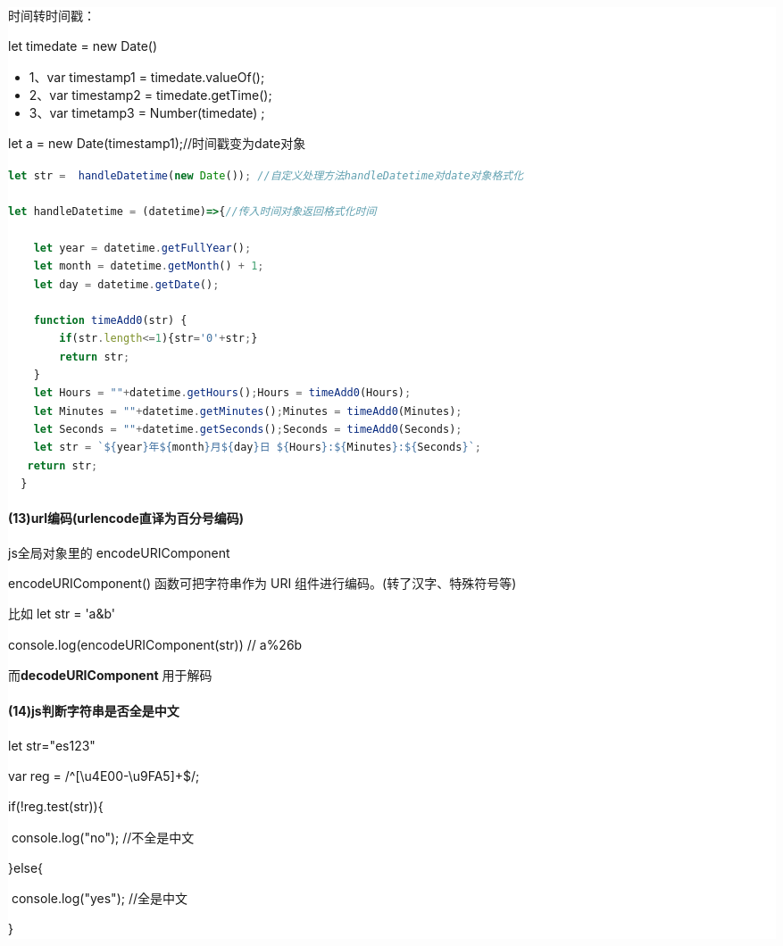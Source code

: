 时间转时间戳：

let timedate = new Date()

- 1、var timestamp1 = timedate.valueOf();
- 2、var timestamp2 = timedate.getTime();
- 3、var timetamp3 = Number(timedate) ;

let a = new Date(timestamp1);//时间戳变为date对象

```javascript
let str =  handleDatetime(new Date()); //自定义处理方法handleDatetime对date对象格式化

let handleDatetime = (datetime)=>{//传入时间对象返回格式化时间

    let year = datetime.getFullYear();
    let month = datetime.getMonth() + 1;
    let day = datetime.getDate();

    function timeAdd0(str) {
     	if(str.length<=1){str='0'+str;}
    	return str;
    }
   	let Hours = ""+datetime.getHours();Hours = timeAdd0(Hours);
   	let Minutes = ""+datetime.getMinutes();Minutes = timeAdd0(Minutes);
   	let Seconds = ""+datetime.getSeconds();Seconds = timeAdd0(Seconds);
   	let str = `${year}年${month}月${day}日 ${Hours}:${Minutes}:${Seconds}`;
   return str;
  }
```



#### (13)url编码(urlencode直译为百分号编码)

js全局对象里的	encodeURIComponent

encodeURIComponent() 函数可把字符串作为 URI 组件进行编码。(转了汉字、特殊符号等)

比如 let str = 'a&b'

console.log(encodeURIComponent(str)) // a%26b

而**decodeURIComponent** 用于解码

#### (14)js判断字符串是否全是中文

let str="es123"

var reg = /^[\u4E00-\u9FA5]+$/; 

if(!reg.test(str)){ 

​    console.log("no"); //不全是中文

}else{

​    console.log("yes"); //全是中文

}
